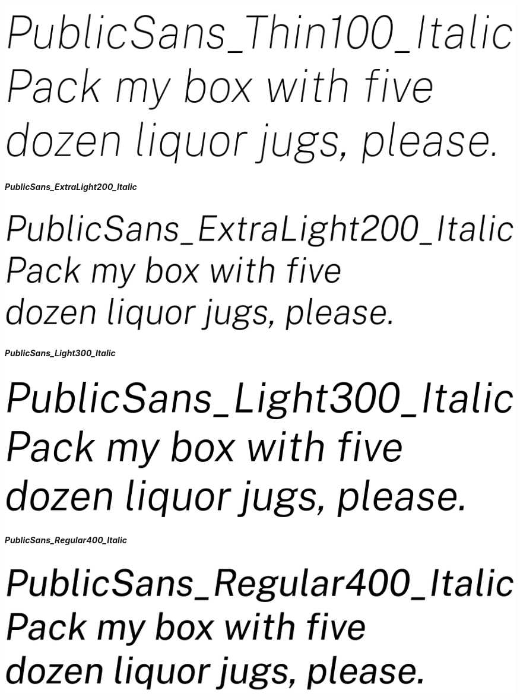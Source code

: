 ![PublicSans_Thin100_Italic](./b7e9ab1ba3ba765f5775306a4f4f66df2fc253782bdca66c44b36e09b4a65ced.ttf.png)

##### PublicSans_ExtraLight200_Italic
![PublicSans_ExtraLight200_Italic](./ce8d4637dcc7693ff3984ca3de2859af73e35a18142f87dff9fb8c3e2f9e8fa3.ttf.png)

##### PublicSans_Light300_Italic
![PublicSans_Light300_Italic](./1c6bac423bb2503db975062139990578c28e1b744fdf169b762f0ae69e4f5ad2.ttf.png)

##### PublicSans_Regular400_Italic
![PublicSans_Regular400_Italic](./ed1d4975a041ddce0d086e9b30feb0d85236d1e95edeed6848841f480af24a49.ttf.png)
